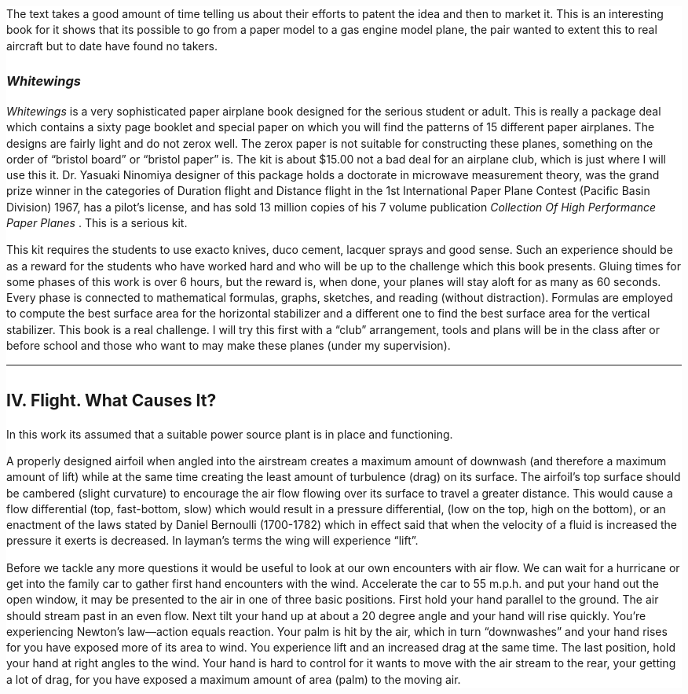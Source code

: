 The text takes a good amount of time telling us about their efforts to patent the idea and then to market it. This is an interesting book for it shows that its possible to go from a paper model to a gas engine model plane, the pair wanted to extent this to real aircraft but to date have found no takers.

<h3>
  <i>
   Whitewings
  </i>
 </h3>
 <i>
  Whitewings
 </i>
 is a very sophisticated paper airplane book designed for the serious student or adult. This is really a package deal which contains a sixty page booklet and special paper on which you will find the patterns of 15 different paper airplanes. The designs are fairly light and do not  zerox well. The zerox paper is not suitable for constructing these planes, something on the order of “bristol board” or “bristol paper” is. The kit is about $15.00 not a bad deal for an airplane club, which is just where I will use this it. Dr. Yasuaki Ninomiya designer of this package holds a doctorate in microwave measurement theory, was the grand prize winner in the categories of Duration flight and Distance flight in the 1st International Paper Plane Contest (Pacific Basin Division) 1967, has a pilot’s license, and has sold 13 million copies of his 7 volume publication
 <i>
  Collection Of High Performance Paper Planes
 </i>
 . This is a serious kit.

This kit requires the students to use exacto knives, duco cement, lacquer sprays and good sense. Such an experience should be as a reward for the students who have worked hard and who will be up to the challenge which this book presents. Gluing times for some phases of this work is over 6 hours, but the reward is, when done, your planes will stay aloft for as many as 60 seconds. Every phase is connected to mathematical formulas, graphs, sketches, and reading (without distraction). Formulas are employed to compute the best surface area for the horizontal stabilizer and a different one to find the best surface area for the vertical stabilizer. This book is a real challenge. I will try this first with a “club” arrangement, tools and plans will be in the class after or before school and those who want to may make these planes (under my supervision).

<hr/>
 <h2>
  IV. Flight. What Causes It?
 </h2>
 In this work its assumed that a suitable power source plant is in place and functioning.

A properly designed airfoil when angled into the airstream creates a maximum amount of downwash (and therefore a maximum amount of lift) while at the same time creating the least amount of turbulence (drag) on its surface. The airfoil’s top surface should be cambered (slight curvature) to encourage the air flow flowing over its surface to travel a greater distance. This would cause a flow differential (top, fast-bottom, slow) which would result in a pressure differential, (low on the top, high on the bottom), or an enactment of the laws stated by Daniel Bernoulli (1700-1782) which in effect said that when the velocity of a fluid is increased the pressure it exerts is decreased. In layman’s terms the wing will experience “lift”.

 <p>
  Before we tackle any more questions it would be useful to look at our own encounters with air flow. We can wait for a hurricane or get into the family car to gather first hand encounters with the wind. Accelerate the car to 55 m.p.h. and put your hand out the open window, it may be presented to the air in one of three basic positions. First hold your hand parallel to the ground. The air should stream past in an even flow. Next tilt your hand up at about a 20 degree angle and your hand will rise quickly. You’re experiencing Newton’s law—action equals reaction. Your palm is hit by the air, which in turn “downwashes” and your hand rises for you have exposed more of its area to wind. You experience lift and an increased drag at the same time. The last position, hold your hand at right angles to the wind. Your hand is hard to control for it wants to move with the air stream to the rear, your getting a lot of drag, for you have exposed a maximum amount of area (palm) to the moving air.
 </p>
 <p>